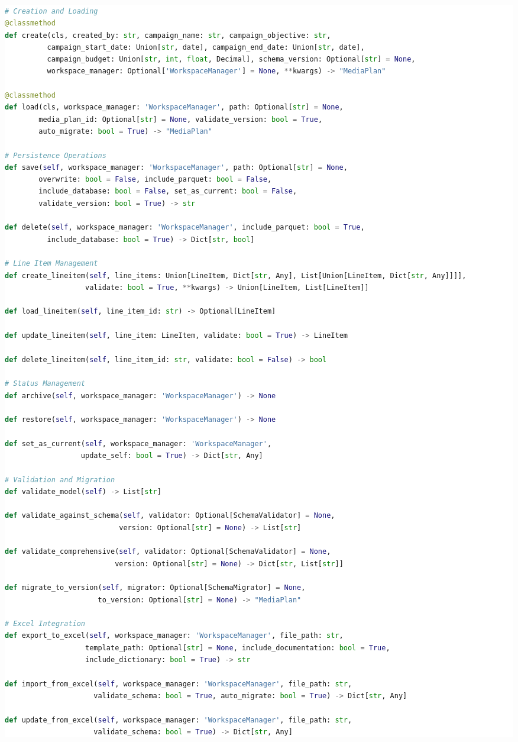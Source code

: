 ```python
# Creation and Loading
@classmethod
def create(cls, created_by: str, campaign_name: str, campaign_objective: str,
          campaign_start_date: Union[str, date], campaign_end_date: Union[str, date],
          campaign_budget: Union[str, int, float, Decimal], schema_version: Optional[str] = None,
          workspace_manager: Optional['WorkspaceManager'] = None, **kwargs) -> "MediaPlan"

@classmethod  
def load(cls, workspace_manager: 'WorkspaceManager', path: Optional[str] = None,
        media_plan_id: Optional[str] = None, validate_version: bool = True,
        auto_migrate: bool = True) -> "MediaPlan"

# Persistence Operations  
def save(self, workspace_manager: 'WorkspaceManager', path: Optional[str] = None,
        overwrite: bool = False, include_parquet: bool = False,
        include_database: bool = False, set_as_current: bool = False,
        validate_version: bool = True) -> str

def delete(self, workspace_manager: 'WorkspaceManager', include_parquet: bool = True,
          include_database: bool = True) -> Dict[str, bool]

# Line Item Management
def create_lineitem(self, line_items: Union[LineItem, Dict[str, Any], List[Union[LineItem, Dict[str, Any]]]],
                   validate: bool = True, **kwargs) -> Union[LineItem, List[LineItem]]

def load_lineitem(self, line_item_id: str) -> Optional[LineItem]

def update_lineitem(self, line_item: LineItem, validate: bool = True) -> LineItem

def delete_lineitem(self, line_item_id: str, validate: bool = False) -> bool

# Status Management
def archive(self, workspace_manager: 'WorkspaceManager') -> None

def restore(self, workspace_manager: 'WorkspaceManager') -> None

def set_as_current(self, workspace_manager: 'WorkspaceManager', 
                  update_self: bool = True) -> Dict[str, Any]

# Validation and Migration
def validate_model(self) -> List[str]

def validate_against_schema(self, validator: Optional[SchemaValidator] = None,
                           version: Optional[str] = None) -> List[str]

def validate_comprehensive(self, validator: Optional[SchemaValidator] = None,
                          version: Optional[str] = None) -> Dict[str, List[str]]

def migrate_to_version(self, migrator: Optional[SchemaMigrator] = None,
                      to_version: Optional[str] = None) -> "MediaPlan"

# Excel Integration
def export_to_excel(self, workspace_manager: 'WorkspaceManager', file_path: str,
                   template_path: Optional[str] = None, include_documentation: bool = True,
                   include_dictionary: bool = True) -> str

def import_from_excel(self, workspace_manager: 'WorkspaceManager', file_path: str,
                     validate_schema: bool = True, auto_migrate: bool = True) -> Dict[str, Any]

def update_from_excel(self, workspace_manager: 'WorkspaceManager', file_path: str,
                     validate_schema: bool = True) -> Dict[str, Any]

```